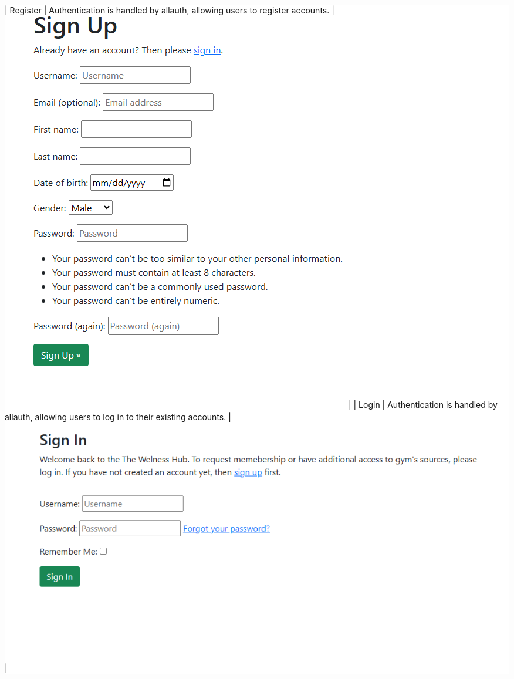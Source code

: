 | Register | Authentication is handled by allauth, allowing users to register accounts. | ![screenshot](documentation/features/register.png) |
| Login | Authentication is handled by allauth, allowing users to log in to their existing accounts. | ![screenshot](documentation/features/login.png) |